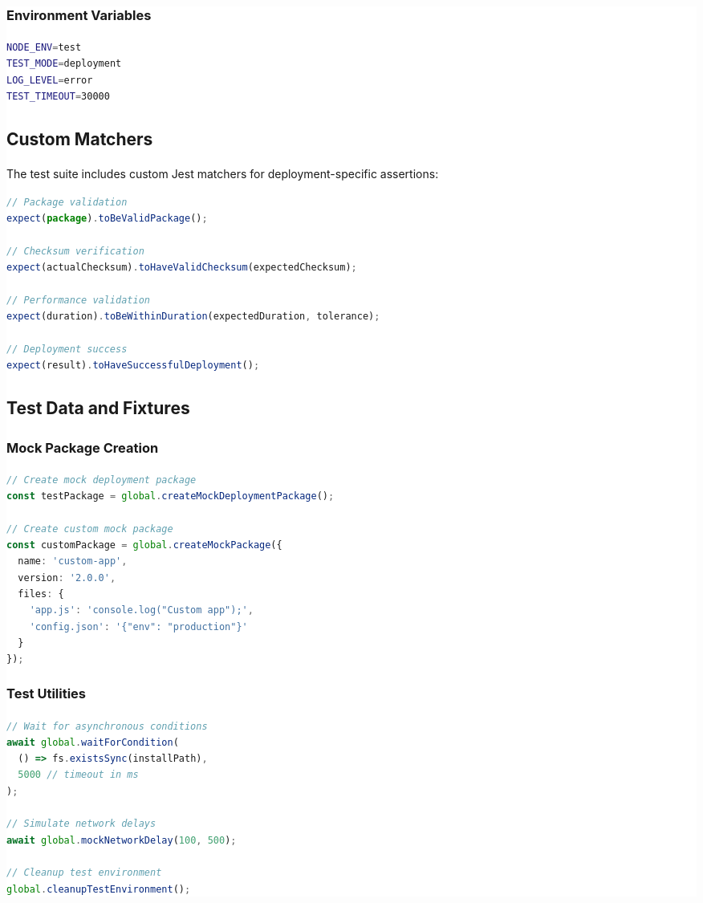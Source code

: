 ### Environment Variables
```bash
NODE_ENV=test
TEST_MODE=deployment
LOG_LEVEL=error
TEST_TIMEOUT=30000
```

## Custom Matchers

The test suite includes custom Jest matchers for deployment-specific assertions:

```typescript
// Package validation
expect(package).toBeValidPackage();

// Checksum verification
expect(actualChecksum).toHaveValidChecksum(expectedChecksum);

// Performance validation
expect(duration).toBeWithinDuration(expectedDuration, tolerance);

// Deployment success
expect(result).toHaveSuccessfulDeployment();
```

## Test Data and Fixtures

### Mock Package Creation
```typescript
// Create mock deployment package
const testPackage = global.createMockDeploymentPackage();

// Create custom mock package
const customPackage = global.createMockPackage({
  name: 'custom-app',
  version: '2.0.0',
  files: {
    'app.js': 'console.log("Custom app");',
    'config.json': '{"env": "production"}'
  }
});
```

### Test Utilities
```typescript
// Wait for asynchronous conditions
await global.waitForCondition(
  () => fs.existsSync(installPath),
  5000 // timeout in ms
);

// Simulate network delays
await global.mockNetworkDelay(100, 500);

// Cleanup test environment
global.cleanupTestEnvironment();
```
